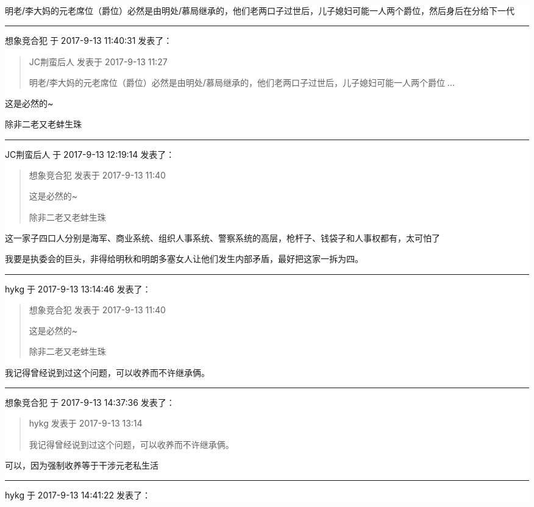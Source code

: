 

明老/李大妈的元老席位（爵位）必然是由明处/慕局继承的，他们老两口子过世后，儿子媳妇可能一人两个爵位，然后身后在分给下一代

---------

想象竞合犯 于 2017-9-13 11:40:31 发表了：

> JC荆蛮后人 发表于 2017-9-13 11:27
> 
> 明老/李大妈的元老席位（爵位）必然是由明处/慕局继承的，他们老两口子过世后，儿子媳妇可能一人两个爵位 ...



这是必然的~

除非二老又老蚌生珠

---------

JC荆蛮后人 于 2017-9-13 12:19:14 发表了：

> 想象竞合犯 发表于 2017-9-13 11:40
> 
> 这是必然的~
> 
> 除非二老又老蚌生珠



这一家子四口人分别是海军、商业系统、组织人事系统、警察系统的高层，枪杆子、钱袋子和人事权都有，太可怕了

我要是执委会的巨头，非得给明秋和明朗多塞女人让他们发生内部矛盾，最好把这家一拆为四。

---------

hykg 于 2017-9-13 13:14:46 发表了：

> 想象竞合犯 发表于 2017-9-13 11:40
> 
> 这是必然的~
> 
> 除非二老又老蚌生珠



我记得曾经说到过这个问题，可以收养而不许继承俩。

---------

想象竞合犯 于 2017-9-13 14:37:36 发表了：

> hykg 发表于 2017-9-13 13:14
> 
> 我记得曾经说到过这个问题，可以收养而不许继承俩。



可以，因为强制收养等于干涉元老私生活

---------

hykg 于 2017-9-13 14:41:22 发表了：

